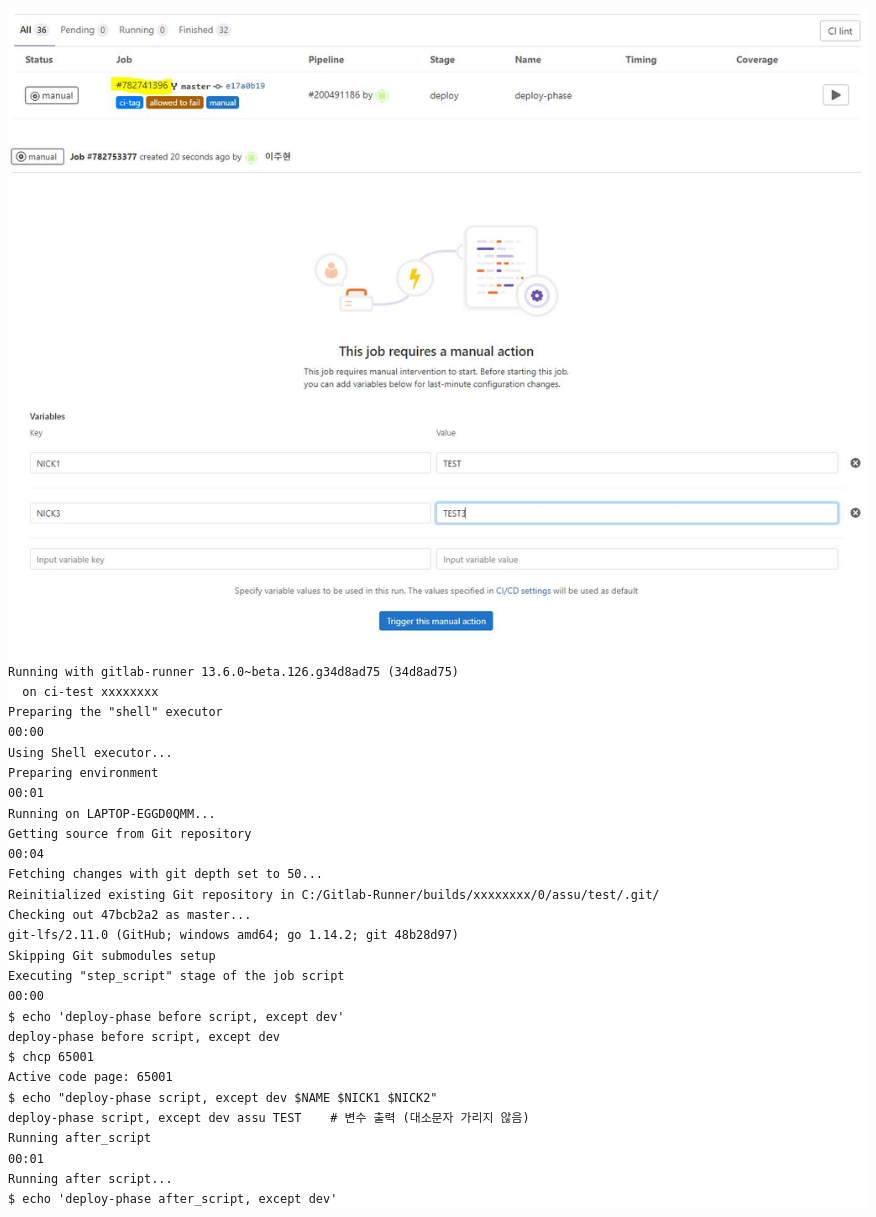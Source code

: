 ![수동 job 페이지 위치)](/assets/img/dev/2020/1009/job.jpg)

![수동 job 페이지에서 변수 설정)](/assets/img/dev/2020/1009/job2.jpg)


```shell
Running with gitlab-runner 13.6.0~beta.126.g34d8ad75 (34d8ad75)
  on ci-test xxxxxxxx
Preparing the "shell" executor
00:00
Using Shell executor...
Preparing environment
00:01
Running on LAPTOP-EGGD0QMM...
Getting source from Git repository
00:04
Fetching changes with git depth set to 50...
Reinitialized existing Git repository in C:/Gitlab-Runner/builds/xxxxxxxx/0/assu/test/.git/
Checking out 47bcb2a2 as master...
git-lfs/2.11.0 (GitHub; windows amd64; go 1.14.2; git 48b28d97)
Skipping Git submodules setup
Executing "step_script" stage of the job script
00:00
$ echo 'deploy-phase before script, except dev'
deploy-phase before script, except dev
$ chcp 65001
Active code page: 65001
$ echo "deploy-phase script, except dev $NAME $NICK1 $NICK2"
deploy-phase script, except dev assu TEST    # 변수 출력 (대소문자 가리지 않음)
Running after_script
00:01
Running after script...
$ echo 'deploy-phase after_script, except dev'
```